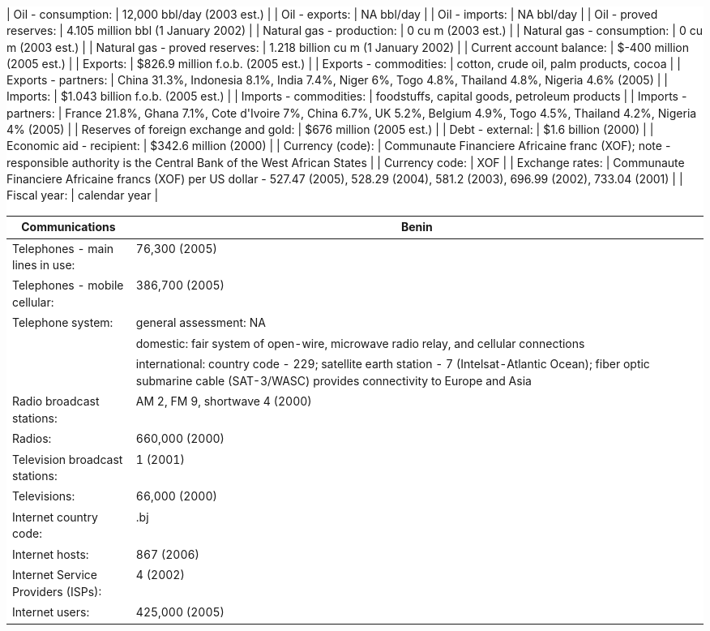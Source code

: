 | Oil - consumption: | 12,000 bbl/day (2003 est.) |
| Oil - exports: | NA bbl/day |
| Oil - imports: | NA bbl/day |
| Oil - proved reserves: | 4.105 million bbl (1 January 2002) |
| Natural gas - production: | 0 cu m (2003 est.) |
| Natural gas - consumption: | 0 cu m (2003 est.) |
| Natural gas - proved reserves: | 1.218 billion cu m (1 January 2002) |
| Current account balance: | $-400 million (2005 est.) |
| Exports: | $826.9 million f.o.b. (2005 est.) |
| Exports - commodities: | cotton, crude oil, palm products, cocoa |
| Exports - partners: | China 31.3%, Indonesia 8.1%, India 7.4%, Niger 6%, Togo 4.8%, Thailand 4.8%, Nigeria 4.6% (2005) |
| Imports: | $1.043 billion f.o.b. (2005 est.) |
| Imports - commodities: | foodstuffs, capital goods, petroleum products |
| Imports - partners: | France 21.8%, Ghana 7.1%, Cote d'Ivoire 7%, China 6.7%, UK 5.2%, Belgium 4.9%, Togo 4.5%, Thailand 4.2%, Nigeria 4% (2005) |
| Reserves of foreign exchange and gold: | $676 million (2005 est.) |
| Debt - external: | $1.6 billion (2000) |
| Economic aid - recipient: | $342.6 million (2000) |
| Currency (code): | Communaute Financiere Africaine franc (XOF); note - responsible authority is the Central Bank of the West African States |
| Currency code: | XOF |
| Exchange rates: | Communaute Financiere Africaine francs (XOF) per US dollar - 527.47 (2005), 528.29 (2004), 581.2 (2003), 696.99 (2002), 733.04 (2001) |
| Fiscal year: | calendar year |

| Communications | Benin |
| --- | --- |
| Telephones - main lines in use: | 76,300 (2005) |
| Telephones - mobile cellular: | 386,700 (2005) |
| Telephone system: | general assessment: NA |
| | domestic: fair system of open-wire, microwave radio relay, and cellular connections |
| | international: country code - 229; satellite earth station - 7 (Intelsat-Atlantic Ocean); fiber optic submarine cable (SAT-3/WASC) provides connectivity to Europe and Asia |
| Radio broadcast stations: | AM 2, FM 9, shortwave 4 (2000) |
| Radios: | 660,000 (2000) |
| Television broadcast stations: | 1 (2001) |
| Televisions: | 66,000 (2000) |
| Internet country code: | .bj |
| Internet hosts: | 867 (2006) |
| Internet Service Providers (ISPs): | 4 (2002) |
| Internet users: | 425,000 (2005) |
